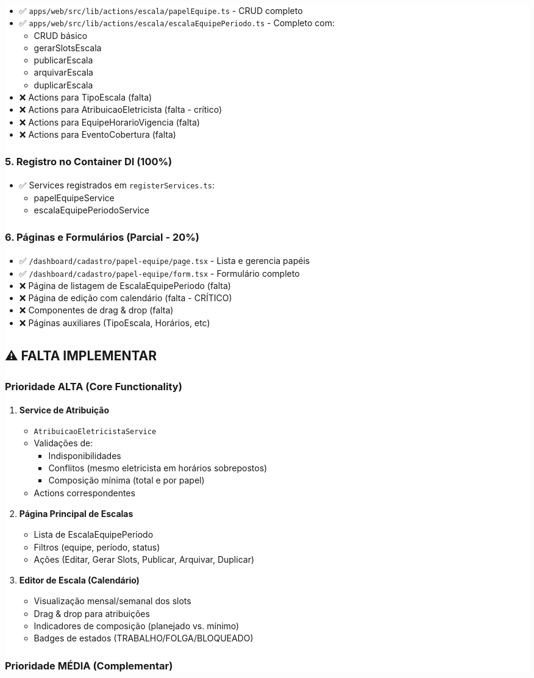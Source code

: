 - ✅ `apps/web/src/lib/actions/escala/papelEquipe.ts` - CRUD completo
- ✅ `apps/web/src/lib/actions/escala/escalaEquipePeriodo.ts` - Completo com:
  - CRUD básico
  - gerarSlotsEscala
  - publicarEscala
  - arquivarEscala
  - duplicarEscala
- ❌ Actions para TipoEscala (falta)
- ❌ Actions para AtribuicaoEletricista (falta - crítico)
- ❌ Actions para EquipeHorarioVigencia (falta)
- ❌ Actions para EventoCobertura (falta)

### 5. Registro no Container DI (100%)

- ✅ Services registrados em `registerServices.ts`:
  - papelEquipeService
  - escalaEquipePeriodoService

### 6. Páginas e Formulários (Parcial - 20%)

- ✅ `/dashboard/cadastro/papel-equipe/page.tsx` - Lista e gerencia papéis
- ✅ `/dashboard/cadastro/papel-equipe/form.tsx` - Formulário completo
- ❌ Página de listagem de EscalaEquipePeriodo (falta)
- ❌ Página de edição com calendário (falta - CRÍTICO)
- ❌ Componentes de drag & drop (falta)
- ❌ Páginas auxiliares (TipoEscala, Horários, etc)

## ⚠️ FALTA IMPLEMENTAR

### Prioridade ALTA (Core Functionality)

1. **Service de Atribuição**
   - `AtribuicaoEletricistaService`
   - Validações de:
     - Indisponibilidades
     - Conflitos (mesmo eletricista em horários sobrepostos)
     - Composição mínima (total e por papel)
   - Actions correspondentes

2. **Página Principal de Escalas**
   - Lista de EscalaEquipePeriodo
   - Filtros (equipe, período, status)
   - Ações (Editar, Gerar Slots, Publicar, Arquivar, Duplicar)

3. **Editor de Escala (Calendário)**
   - Visualização mensal/semanal dos slots
   - Drag & drop para atribuições
   - Indicadores de composição (planejado vs. mínimo)
   - Badges de estados (TRABALHO/FOLGA/BLOQUEADO)

### Prioridade MÉDIA (Complementar)
